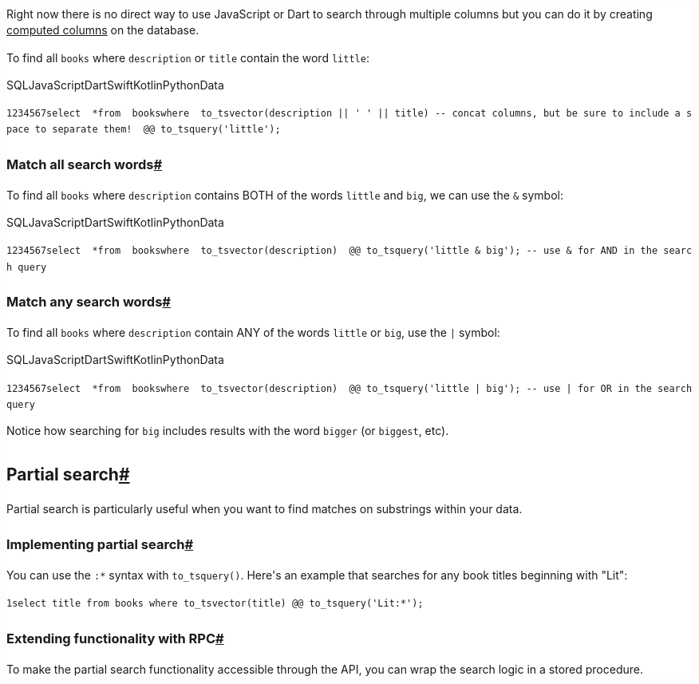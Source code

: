 Right now there is no direct way to use JavaScript or Dart to search through multiple columns but you can do it by creating [computed columns](https://postgrest.org/en/stable/api.html#computed-virtual-columns) on the database.

To find all `books` where `description` or `title` contain the word `little`:

SQLJavaScriptDartSwiftKotlinPythonData

```
1234567select  *from  bookswhere  to_tsvector(description || ' ' || title) -- concat columns, but be sure to include a space to separate them!  @@ to_tsquery('little');
```

### Match all search words[#](#match-all-search-words)

To find all `books` where `description` contains BOTH of the words `little` and `big`, we can use the `&` symbol:

SQLJavaScriptDartSwiftKotlinPythonData

```
1234567select  *from  bookswhere  to_tsvector(description)  @@ to_tsquery('little & big'); -- use & for AND in the search query
```

### Match any search words[#](#match-any-search-words)

To find all `books` where `description` contain ANY of the words `little` or `big`, use the `|` symbol:

SQLJavaScriptDartSwiftKotlinPythonData

```
1234567select  *from  bookswhere  to_tsvector(description)  @@ to_tsquery('little | big'); -- use | for OR in the search query
```

Notice how searching for `big` includes results with the word `bigger` (or `biggest`, etc).

## Partial search[#](#partial-search)

Partial search is particularly useful when you want to find matches on substrings within your data.

### Implementing partial search[#](#implementing-partial-search)

You can use the `:*` syntax with `to_tsquery()`. Here's an example that searches for any book titles beginning with "Lit":

```
1select title from books where to_tsvector(title) @@ to_tsquery('Lit:*');
```

### Extending functionality with RPC[#](#extending-functionality-with-rpc)

To make the partial search functionality accessible through the API, you can wrap the search logic in a stored procedure.
